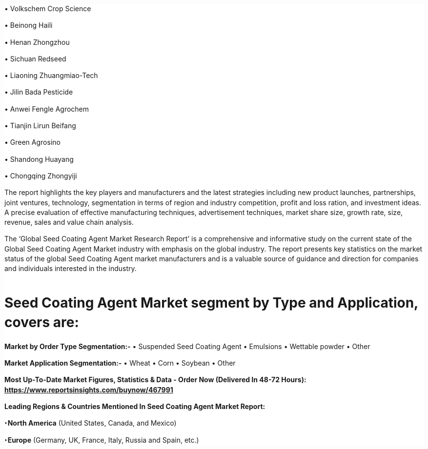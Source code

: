 • Volkschem Crop Science

• Beinong Haili

• Henan Zhongzhou

• Sichuan Redseed

• Liaoning Zhuangmiao-Tech

• Jilin Bada Pesticide

• Anwei Fengle Agrochem

• Tianjin Lirun Beifang

• Green Agrosino

• Shandong Huayang

• Chongqing Zhongyiji

The report highlights the key players and manufacturers and the latest strategies including new product launches, partnerships, joint ventures, technology, segmentation in terms of region and industry competition, profit and loss ration, and investment ideas. A precise evaluation of effective manufacturing techniques, advertisement techniques, market share size, growth rate, size, revenue, sales and value chain analysis.

The ‘Global Seed Coating Agent Market Research Report’ is a comprehensive and informative study on the current state of the Global Seed Coating Agent Market industry with emphasis on the global industry. The report presents key statistics on the market status of the global Seed Coating Agent market manufacturers and is a valuable source of guidance and direction for companies and individuals interested in the industry.

# <strong>Seed Coating Agent Market segment by Type and Application, covers are:</strong>

<strong>Market by Order Type Segmentation:-</strong>
• Suspended Seed Coating Agent
• Emulsions
• Wettable powder
• Other

<strong>Market Application Segmentation:-</strong>
• Wheat
• Corn
• Soybean
• Other

<strong>Most Up-To-Date Market Figures, Statistics & Data - Order Now (Delivered In 48-72 Hours): <a href=https://www.reportsinsights.com/buynow/467991>https://www.reportsinsights.com/buynow/467991</a></strong>

<strong>Leading Regions &amp; Countries Mentioned In Seed Coating Agent Market Report:</strong>

<strong>‣North America</strong> (United States, Canada, and Mexico)

<strong>‣Europe</strong> (Germany, UK, France, Italy, Russia and Spain, etc.)
